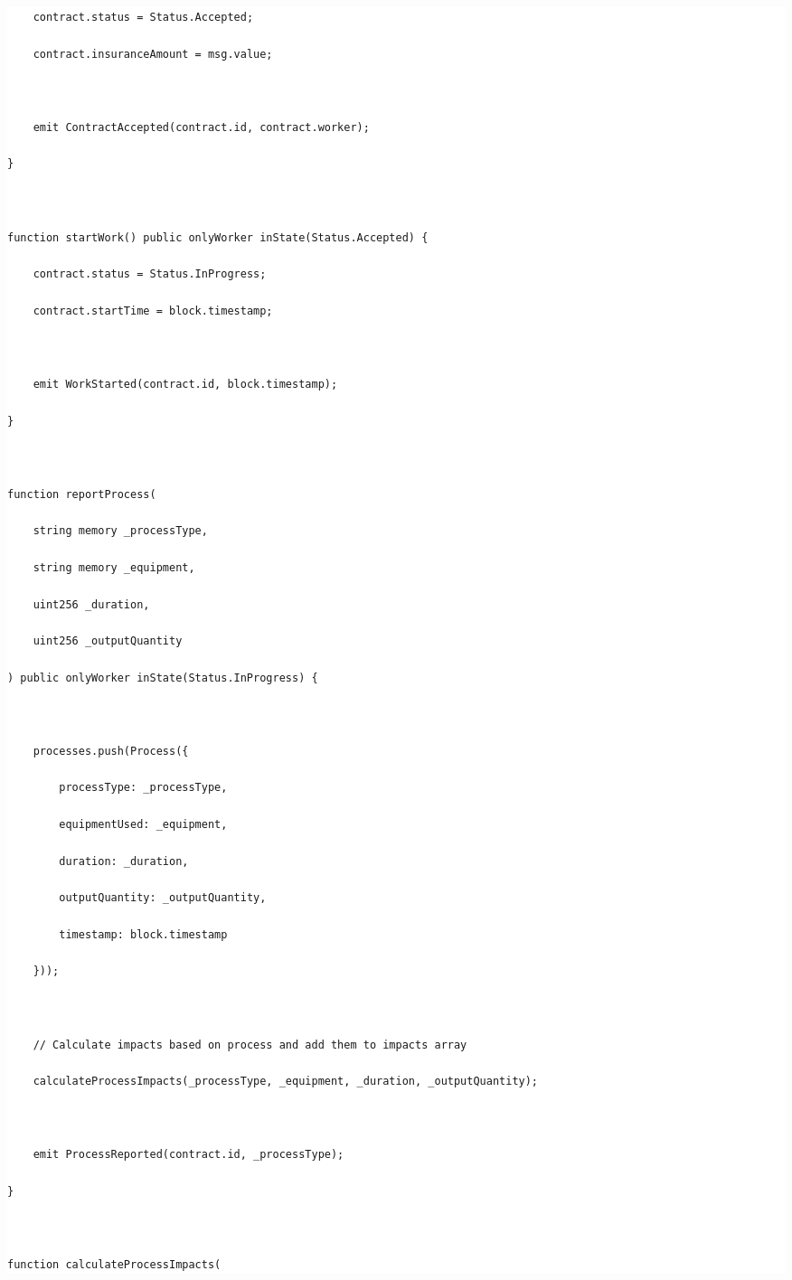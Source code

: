         contract.status = Status.Accepted;

        contract.insuranceAmount = msg.value;

        

        emit ContractAccepted(contract.id, contract.worker);

    }

    

    function startWork() public onlyWorker inState(Status.Accepted) {

        contract.status = Status.InProgress;

        contract.startTime = block.timestamp;

        

        emit WorkStarted(contract.id, block.timestamp);

    }

    

    function reportProcess(

        string memory _processType,

        string memory _equipment,

        uint256 _duration,

        uint256 _outputQuantity

    ) public onlyWorker inState(Status.InProgress) {

        

        processes.push(Process({

            processType: _processType,

            equipmentUsed: _equipment,

            duration: _duration,

            outputQuantity: _outputQuantity,

            timestamp: block.timestamp

        }));

        

        // Calculate impacts based on process and add them to impacts array

        calculateProcessImpacts(_processType, _equipment, _duration, _outputQuantity);

        

        emit ProcessReported(contract.id, _processType);

    }

    

    function calculateProcessImpacts(
